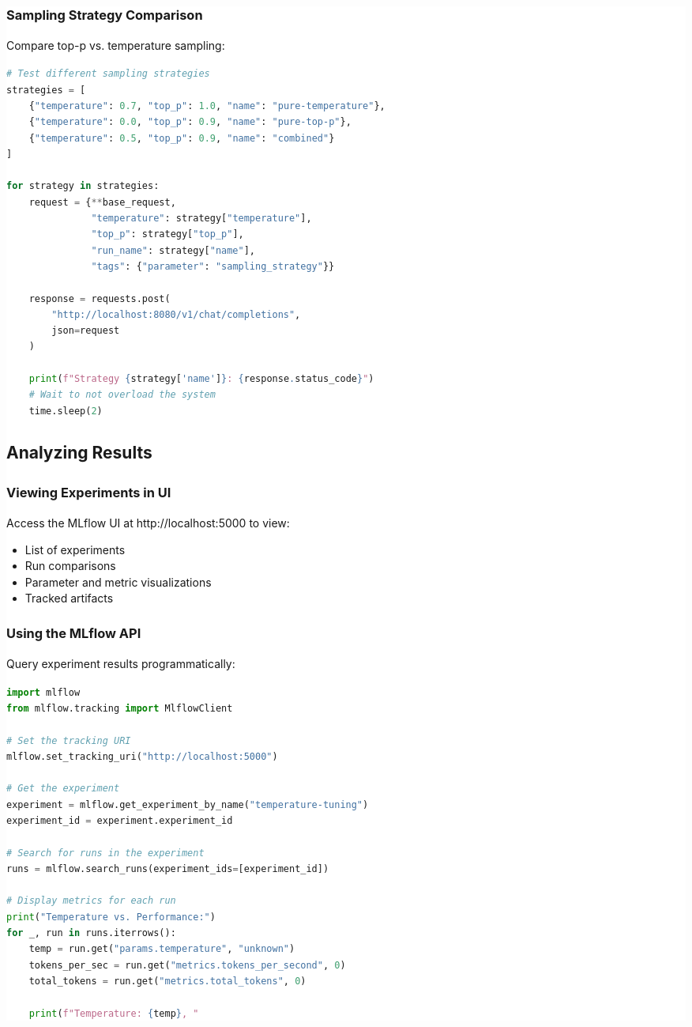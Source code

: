 ### Sampling Strategy Comparison

Compare top-p vs. temperature sampling:

```python
# Test different sampling strategies
strategies = [
    {"temperature": 0.7, "top_p": 1.0, "name": "pure-temperature"},
    {"temperature": 0.0, "top_p": 0.9, "name": "pure-top-p"},
    {"temperature": 0.5, "top_p": 0.9, "name": "combined"}
]

for strategy in strategies:
    request = {**base_request, 
               "temperature": strategy["temperature"],
               "top_p": strategy["top_p"],
               "run_name": strategy["name"],
               "tags": {"parameter": "sampling_strategy"}}
    
    response = requests.post(
        "http://localhost:8080/v1/chat/completions",
        json=request
    )
    
    print(f"Strategy {strategy['name']}: {response.status_code}")
    # Wait to not overload the system
    time.sleep(2)
```

## Analyzing Results

### Viewing Experiments in UI

Access the MLflow UI at http://localhost:5000 to view:
- List of experiments
- Run comparisons
- Parameter and metric visualizations
- Tracked artifacts

### Using the MLflow API

Query experiment results programmatically:

```python
import mlflow
from mlflow.tracking import MlflowClient

# Set the tracking URI
mlflow.set_tracking_uri("http://localhost:5000")

# Get the experiment
experiment = mlflow.get_experiment_by_name("temperature-tuning")
experiment_id = experiment.experiment_id

# Search for runs in the experiment
runs = mlflow.search_runs(experiment_ids=[experiment_id])

# Display metrics for each run
print("Temperature vs. Performance:")
for _, run in runs.iterrows():
    temp = run.get("params.temperature", "unknown")
    tokens_per_sec = run.get("metrics.tokens_per_second", 0)
    total_tokens = run.get("metrics.total_tokens", 0)
    
    print(f"Temperature: {temp}, " 
```